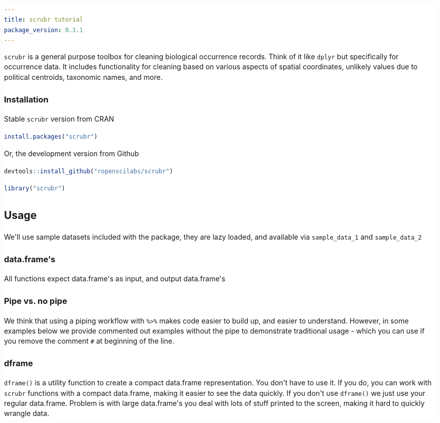```yaml
---
title: scrubr tutorial
package_version: 0.1.1
---
```




`scrubr` is a general purpose toolbox for cleaning biological occurrence records. Think
of it like `dplyr` but specifically for occurrence data. It includes functionality for
cleaning based on various aspects of spatial coordinates, unlikely values due to political
centroids, taxonomic names, and more.


### Installation

Stable `scrubr` version from CRAN


```r
install.packages("scrubr")
```

Or, the development version from Github


```r
devtools::install_github("ropenscilabs/scrubr")
```


```r
library("scrubr")
```


## Usage

We'll use sample datasets included with the package, they are lazy loaded,
and available via `sample_data_1` and `sample_data_2`

### data.frame's

All functions expect data.frame's as input, and output data.frame's

### Pipe vs. no pipe

We think that using a piping workflow with `%>%` makes code easier to
build up, and easier to understand. However, in some examples below we provide
commented out examples without the pipe to demonstrate traditional usage - which
you can use if you remove the comment `#` at beginning of the line.

### dframe

`dframe()` is a utility function to create a compact data.frame representation. You
don't have to use it. If you do, you can work with `scrubr` functions with a compact
data.frame, making it easier to see the data quickly. If you don't use `dframe()`
we just use your regular data.frame. Problem is with large data.frame's you deal with
lots of stuff printed to the screen, making it hard to quickly wrangle data.
